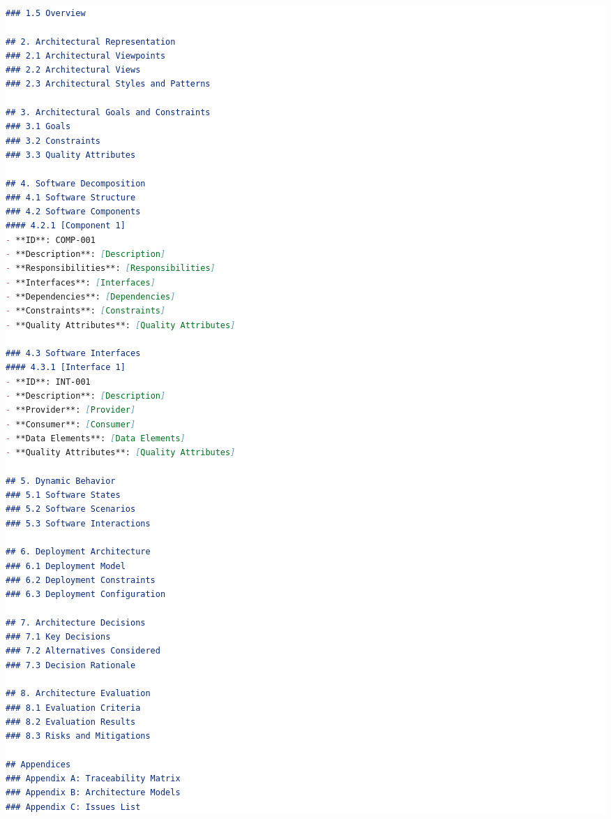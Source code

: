 ```markdown
### 1.5 Overview

## 2. Architectural Representation
### 2.1 Architectural Viewpoints
### 2.2 Architectural Views
### 2.3 Architectural Styles and Patterns

## 3. Architectural Goals and Constraints
### 3.1 Goals
### 3.2 Constraints
### 3.3 Quality Attributes

## 4. Software Decomposition
### 4.1 Software Structure
### 4.2 Software Components
#### 4.2.1 [Component 1]
- **ID**: COMP-001
- **Description**: [Description]
- **Responsibilities**: [Responsibilities]
- **Interfaces**: [Interfaces]
- **Dependencies**: [Dependencies]
- **Constraints**: [Constraints]
- **Quality Attributes**: [Quality Attributes]

### 4.3 Software Interfaces
#### 4.3.1 [Interface 1]
- **ID**: INT-001
- **Description**: [Description]
- **Provider**: [Provider]
- **Consumer**: [Consumer]
- **Data Elements**: [Data Elements]
- **Quality Attributes**: [Quality Attributes]

## 5. Dynamic Behavior
### 5.1 Software States
### 5.2 Software Scenarios
### 5.3 Software Interactions

## 6. Deployment Architecture
### 6.1 Deployment Model
### 6.2 Deployment Constraints
### 6.3 Deployment Configuration

## 7. Architecture Decisions
### 7.1 Key Decisions
### 7.2 Alternatives Considered
### 7.3 Decision Rationale

## 8. Architecture Evaluation
### 8.1 Evaluation Criteria
### 8.2 Evaluation Results
### 8.3 Risks and Mitigations

## Appendices
### Appendix A: Traceability Matrix
### Appendix B: Architecture Models
### Appendix C: Issues List
```
